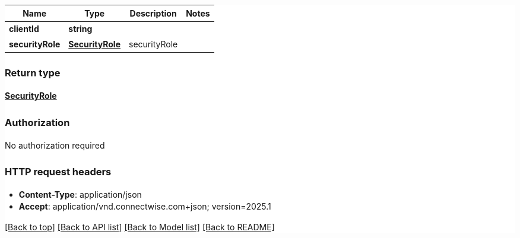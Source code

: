 
Name | Type | Description  | Notes
------------- | ------------- | ------------- | -------------
 **clientId** | **string** |  | 
 **securityRole** | [**SecurityRole**](SecurityRole.md) | securityRole | 

### Return type

[**SecurityRole**](SecurityRole.md)

### Authorization

No authorization required

### HTTP request headers

- **Content-Type**: application/json
- **Accept**: application/vnd.connectwise.com+json; version=2025.1

[[Back to top]](#) [[Back to API list]](../README.md#documentation-for-api-endpoints)
[[Back to Model list]](../README.md#documentation-for-models)
[[Back to README]](../README.md)

